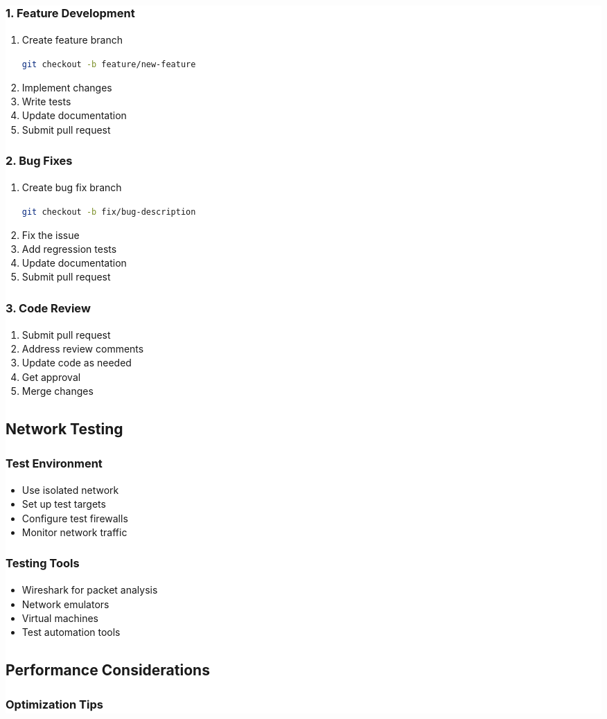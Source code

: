 ### 1. Feature Development

1. Create feature branch
    ```bash
    git checkout -b feature/new-feature
    ```
2. Implement changes
3. Write tests
4. Update documentation
5. Submit pull request

### 2. Bug Fixes

1. Create bug fix branch
    ```bash
    git checkout -b fix/bug-description
    ```
2. Fix the issue
3. Add regression tests
4. Update documentation
5. Submit pull request

### 3. Code Review

1. Submit pull request
2. Address review comments
3. Update code as needed
4. Get approval
5. Merge changes

## Network Testing

### Test Environment

-   Use isolated network
-   Set up test targets
-   Configure test firewalls
-   Monitor network traffic

### Testing Tools

-   Wireshark for packet analysis
-   Network emulators
-   Virtual machines
-   Test automation tools

## Performance Considerations

### Optimization Tips
